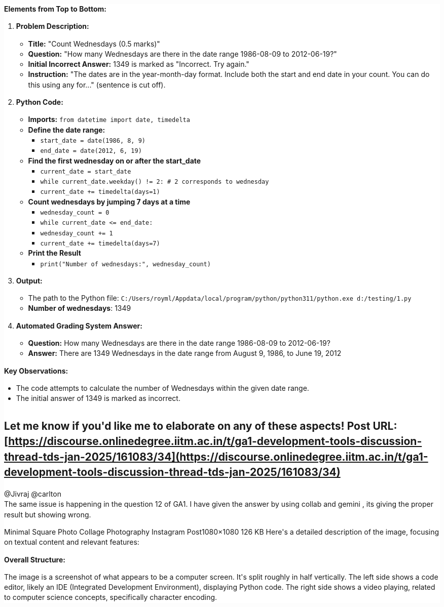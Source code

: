 **Elements from Top to Bottom:**

1.  **Problem Description:**
    *   **Title:** "Count Wednesdays (0.5 marks)"
    *   **Question:** "How many Wednesdays are there in the date range 1986-08-09 to 2012-06-19?"
    *   **Initial Incorrect Answer:** 1349 is marked as "Incorrect. Try again."
    *   **Instruction:** "The dates are in the year-month-day format. Include both the start and end date in your count. You can do this using any for..." (sentence is cut off).

2.  **Python Code:**
    *   **Imports:** `from datetime import date, timedelta`
    *   **Define the date range:**
        *   `start_date = date(1986, 8, 9)`
        *   `end_date = date(2012, 6, 19)`
    *   **Find the first wednesday on or after the start_date**
        *   `current_date = start_date`
        *   `while current_date.weekday() != 2: # 2 corresponds to wednesday`
        *   `current_date += timedelta(days=1)`
    *   **Count wednesdays by jumping 7 days at a time**
        *   `wednesday_count = 0`
        *   `while current_date <= end_date:`
        *   `wednesday_count += 1`
        *   `current_date += timedelta(days=7)`
    *   **Print the Result**
        *   `print("Number of wednesdays:", wednesday_count)`

3.  **Output:**
    *   The path to the Python file: `C:/Users/royml/Appdata/local/program/python/python311/python.exe d:/testing/1.py`
    *   **Number of wednesdays**: 1349

4. **Automated Grading System Answer:**
    *   **Question:** How many Wednesdays are there in the date range 1986-08-09 to 2012-06-19?
    *   **Answer:** There are 1349 Wednesdays in the date range from August 9, 1986, to June 19, 2012

**Key Observations:**

*   The code attempts to calculate the number of Wednesdays within the given date range.
*   The initial answer of 1349 is marked as incorrect.

Let me know if you'd like me to elaborate on any of these aspects!
Post URL: [https://discourse.onlinedegree.iitm.ac.in/t/ga1-development-tools-discussion-thread-tds-jan-2025/161083/34](https://discourse.onlinedegree.iitm.ac.in/t/ga1-development-tools-discussion-thread-tds-jan-2025/161083/34)
---
@Jivraj @carlton  
The same issue is happening in the question 12 of GA1. I have given the answer by using collab and gemini , its giving the proper result but showing wrong.  

Minimal Square Photo Collage Photography Instagram Post1080×1080 126 KB
Here's a detailed description of the image, focusing on textual content and relevant features:

**Overall Structure:**

The image is a screenshot of what appears to be a computer screen. It's split roughly in half vertically. The left side shows a code editor, likely an IDE (Integrated Development Environment), displaying Python code. The right side shows a video playing, related to computer science concepts, specifically character encoding.
